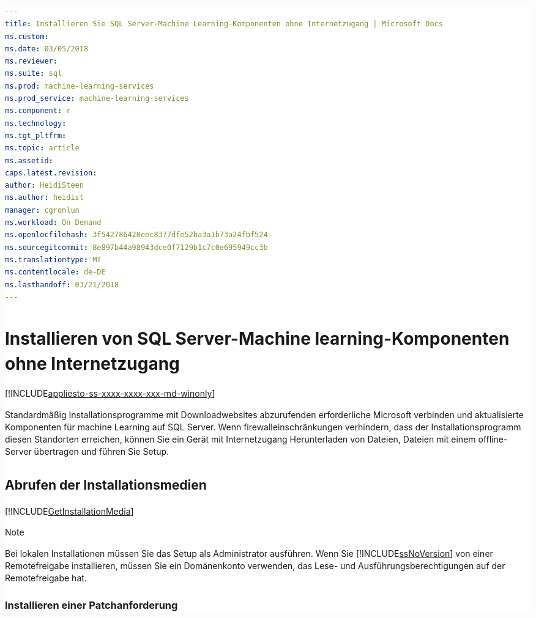 ```yaml
---
title: Installieren Sie SQL Server-Machine Learning-Komponenten ohne Internetzugang | Microsoft Docs
ms.custom: 
ms.date: 03/05/2018
ms.reviewer: 
ms.suite: sql
ms.prod: machine-learning-services
ms.prod_service: machine-learning-services
ms.component: r
ms.technology: 
ms.tgt_pltfrm: 
ms.topic: article
ms.assetid: 
caps.latest.revision: 
author: HeidiSteen
ms.author: heidist
manager: cgronlun
ms.workload: On Demand
ms.openlocfilehash: 3f542786420eec8377dfe52ba3a1b73a24fbf524
ms.sourcegitcommit: 8e897b44a98943dce0f7129b1c7c0e695949cc3b
ms.translationtype: MT
ms.contentlocale: de-DE
ms.lasthandoff: 03/21/2018
---
```

# <a name="install-sql-server-machine-learning-components-without-internet-access"></a>Installieren von SQL Server-Machine learning-Komponenten ohne Internetzugang
[!INCLUDE[appliesto-ss-xxxx-xxxx-xxx-md-winonly](../../includes/appliesto-ss-xxxx-xxxx-xxx-md-winonly.md)]

Standardmäßig Installationsprogramme mit Downloadwebsites abzurufenden erforderliche Microsoft verbinden und aktualisierte Komponenten für machine Learning auf SQL Server. Wenn firewalleinschränkungen verhindern, dass der Installationsprogramm diesen Standorten erreichen, können Sie ein Gerät mit Internetzugang Herunterladen von Dateien, Dateien mit einem offline-Server übertragen und führen Sie Setup.

## <a name="get-the-installation-media"></a>Abrufen der Installationsmedien

[!INCLUDE[GetInstallationMedia](../../includes/getssmedia.md)]

> [!NOTE]  
> Bei lokalen Installationen müssen Sie das Setup als Administrator ausführen. Wenn Sie [!INCLUDE[ssNoVersion](../../includes/ssnoversion-md.md)] von einer Remotefreigabe installieren, müssen Sie ein Domänenkonto verwenden, das Lese- und Ausführungsberechtigungen auf der Remotefreigabe hat.  
 
 ###  <a name="bkmk_ga_instalpatch"></a> Installieren einer Patchanforderung 
